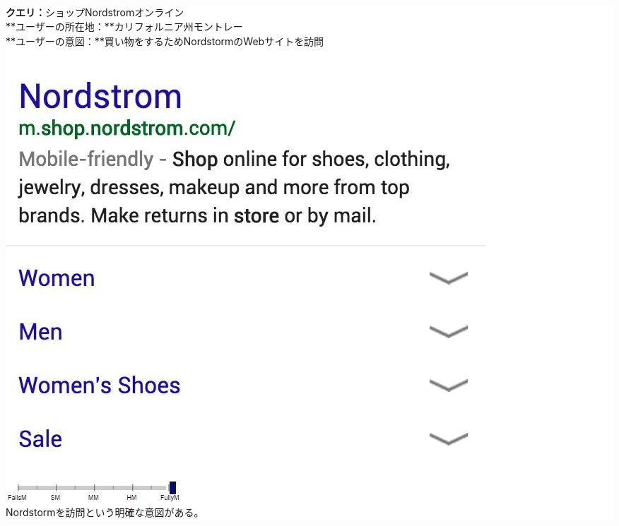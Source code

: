 </div>
</div>
</div>
<div class="example">

**クエリ：**<span class="query">ショップNordstromオンライン</span>  
**ユーザーの所在地：**カリフォルニア州モントレー  
**ユーザーの意図：**買い物をするためNordstormのWebサイトを訪問

<div class="results">
<div class="result">

![fully meets example](../images/img283.jpg)  
![rating: fully meets](../images/fullym.jpg)  
Nordstormを訪問という明確な意図がある。

</div>
</div>
</div>
<div class="example">
